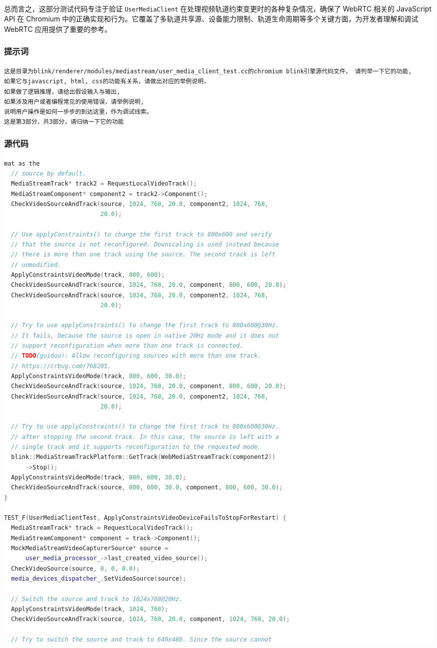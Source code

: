 总而言之，这部分测试代码专注于验证 `UserMediaClient` 在处理视频轨道约束变更时的各种复杂情况，确保了 WebRTC 相关的 JavaScript API 在 Chromium 中的正确实现和行为。它覆盖了多轨道共享源、设备能力限制、轨道生命周期等多个关键方面，为开发者理解和调试 WebRTC 应用提供了重要的参考。

### 提示词
```
这是目录为blink/renderer/modules/mediastream/user_media_client_test.cc的chromium blink引擎源代码文件， 请列举一下它的功能, 
如果它与javascript, html, css的功能有关系，请做出对应的举例说明，
如果做了逻辑推理，请给出假设输入与输出,
如果涉及用户或者编程常见的使用错误，请举例说明,
说明用户操作是如何一步步的到达这里，作为调试线索。
这是第3部分，共3部分，请归纳一下它的功能
```

### 源代码
```cpp
mat as the
  // source by default.
  MediaStreamTrack* track2 = RequestLocalVideoTrack();
  MediaStreamComponent* component2 = track2->Component();
  CheckVideoSourceAndTrack(source, 1024, 768, 20.0, component2, 1024, 768,
                           20.0);

  // Use applyConstraints() to change the first track to 800x600 and verify
  // that the source is not reconfigured. Downscaling is used instead because
  // there is more than one track using the source. The second track is left
  // unmodified.
  ApplyConstraintsVideoMode(track, 800, 600);
  CheckVideoSourceAndTrack(source, 1024, 768, 20.0, component, 800, 600, 20.0);
  CheckVideoSourceAndTrack(source, 1024, 768, 20.0, component2, 1024, 768,
                           20.0);

  // Try to use applyConstraints() to change the first track to 800x600@30Hz.
  // It fails, because the source is open in native 20Hz mode and it does not
  // support reconfiguration when more than one track is connected.
  // TODO(guidou): Allow reconfiguring sources with more than one track.
  // https://crbug.com/768205.
  ApplyConstraintsVideoMode(track, 800, 600, 30.0);
  CheckVideoSourceAndTrack(source, 1024, 768, 20.0, component, 800, 600, 20.0);
  CheckVideoSourceAndTrack(source, 1024, 768, 20.0, component2, 1024, 768,
                           20.0);

  // Try to use applyConstraints() to change the first track to 800x600@30Hz.
  // after stopping the second track. In this case, the source is left with a
  // single track and it supports reconfiguration to the requested mode.
  blink::MediaStreamTrackPlatform::GetTrack(WebMediaStreamTrack(component2))
      ->Stop();
  ApplyConstraintsVideoMode(track, 800, 600, 30.0);
  CheckVideoSourceAndTrack(source, 800, 600, 30.0, component, 800, 600, 30.0);
}

TEST_F(UserMediaClientTest, ApplyConstraintsVideoDeviceFailsToStopForRestart) {
  MediaStreamTrack* track = RequestLocalVideoTrack();
  MediaStreamComponent* component = track->Component();
  MockMediaStreamVideoCapturerSource* source =
      user_media_processor_->last_created_video_source();
  CheckVideoSource(source, 0, 0, 0.0);
  media_devices_dispatcher_.SetVideoSource(source);

  // Switch the source and track to 1024x768@20Hz.
  ApplyConstraintsVideoMode(track, 1024, 768);
  CheckVideoSourceAndTrack(source, 1024, 768, 20.0, component, 1024, 768, 20.0);

  // Try to switch the source and track to 640x480. Since the source cannot
```
